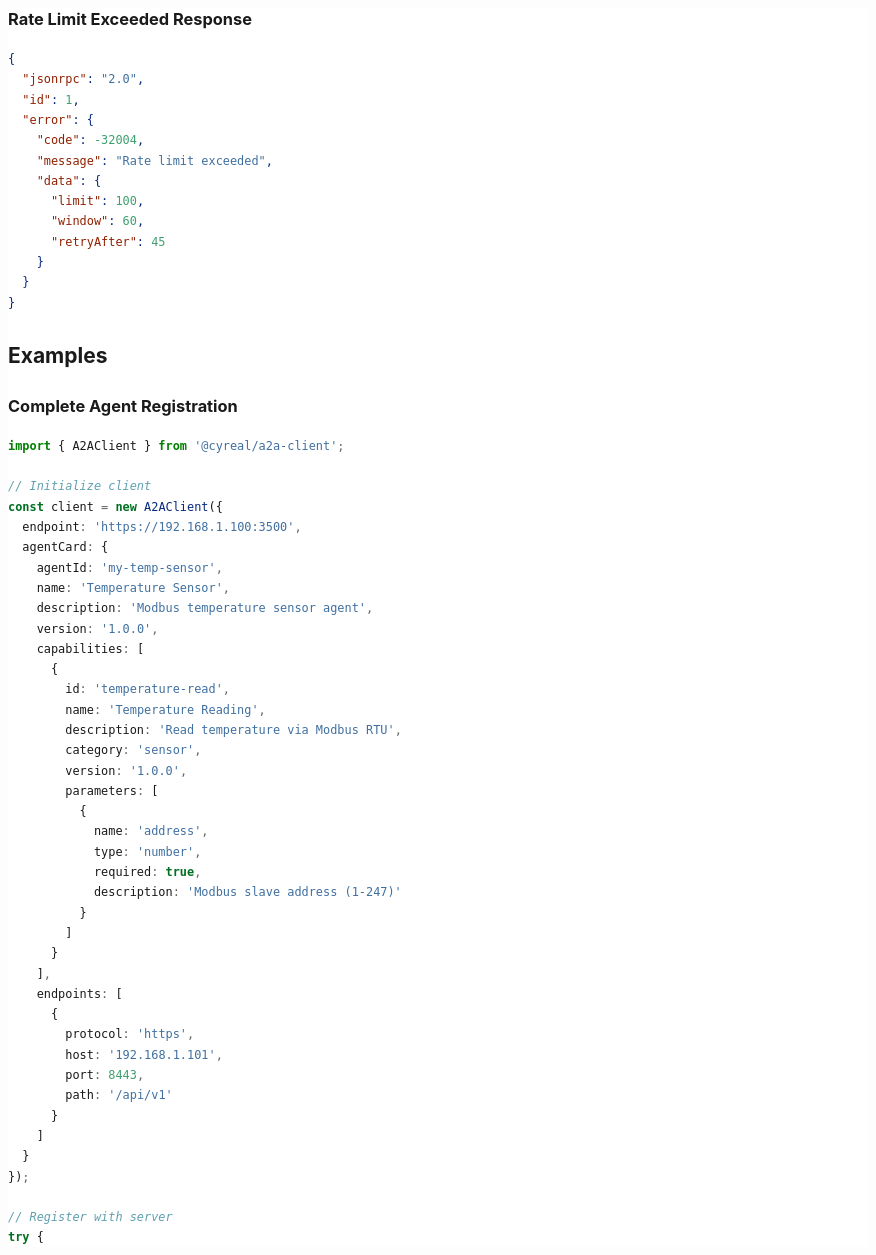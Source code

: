 ### Rate Limit Exceeded Response

```json
{
  "jsonrpc": "2.0",
  "id": 1,
  "error": {
    "code": -32004,
    "message": "Rate limit exceeded",
    "data": {
      "limit": 100,
      "window": 60,
      "retryAfter": 45
    }
  }
}
```

## Examples

### Complete Agent Registration

```typescript
import { A2AClient } from '@cyreal/a2a-client';

// Initialize client
const client = new A2AClient({
  endpoint: 'https://192.168.1.100:3500',
  agentCard: {
    agentId: 'my-temp-sensor',
    name: 'Temperature Sensor',
    description: 'Modbus temperature sensor agent',
    version: '1.0.0',
    capabilities: [
      {
        id: 'temperature-read',
        name: 'Temperature Reading',
        description: 'Read temperature via Modbus RTU',
        category: 'sensor',
        version: '1.0.0',
        parameters: [
          {
            name: 'address',
            type: 'number',
            required: true,
            description: 'Modbus slave address (1-247)'
          }
        ]
      }
    ],
    endpoints: [
      {
        protocol: 'https',
        host: '192.168.1.101',
        port: 8443,
        path: '/api/v1'
      }
    ]
  }
});

// Register with server
try {
```